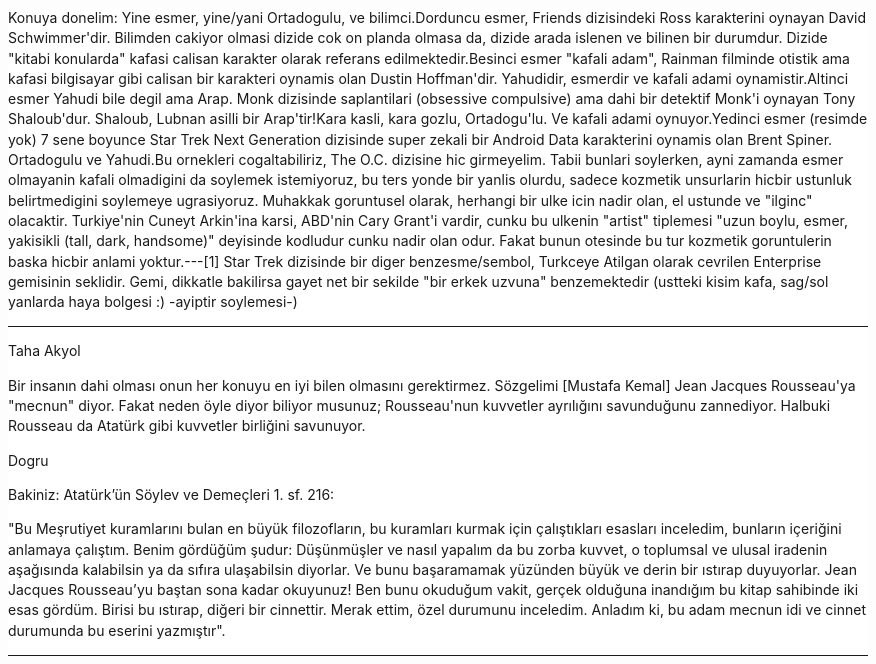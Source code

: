 Konuya donelim: Yine esmer, yine/yani Ortadogulu, ve bilimci.Dorduncu
esmer, Friends dizisindeki Ross karakterini oynayan David
Schwimmer'dir. Bilimden cakiyor olmasi dizide cok on planda olmasa da,
dizide arada islenen ve bilinen bir durumdur. Dizide "kitabi
konularda" kafasi calisan karakter olarak referans
edilmektedir.Besinci esmer "kafali adam", Rainman filminde otistik ama
kafasi bilgisayar gibi calisan bir karakteri oynamis olan Dustin
Hoffman'dir. Yahudidir, esmerdir ve kafali adami oynamistir.Altinci
esmer Yahudi bile degil ama Arap. Monk dizisinde saplantilari
(obsessive compulsive) ama dahi bir detektif Monk'i oynayan Tony
Shaloub'dur. Shaloub, Lubnan asilli bir Arap'tir!Kara kasli, kara
gozlu, Ortadogu'lu. Ve kafali adami oynuyor.Yedinci esmer (resimde
yok) 7 sene boyunce Star Trek Next Generation dizisinde super zekali
bir Android Data karakterini oynamis olan Brent Spiner. Ortadogulu ve
Yahudi.Bu ornekleri cogaltabiliriz, The O.C. dizisine hic
girmeyelim. Tabii bunlari soylerken, ayni zamanda esmer olmayanin
kafali olmadigini da soylemek istemiyoruz, bu ters yonde bir yanlis
olurdu, sadece kozmetik unsurlarin hicbir ustunluk belirtmedigini
soylemeye ugrasiyoruz. Muhakkak goruntusel olarak, herhangi bir ulke
icin nadir olan, el ustunde ve "ilginc" olacaktir. Turkiye'nin Cuneyt
Arkin'ina karsi, ABD'nin Cary Grant'i vardir, cunku bu ulkenin
"artist" tiplemesi "uzun boylu, esmer, yakisikli (tall, dark,
handsome)" deyisinde kodludur cunku nadir olan odur. Fakat bunun
otesinde bu tur kozmetik goruntulerin baska hicbir anlami
yoktur.---[1] Star Trek dizisinde bir diger benzesme/sembol, Turkceye
Atilgan olarak cevrilen Enterprise gemisinin seklidir. Gemi, dikkatle
bakilirsa gayet net bir sekilde "bir erkek uzvuna" benzemektedir
(ustteki kisim kafa, sag/sol yanlarda haya bolgesi :) -ayiptir
soylemesi-)

---

Taha Akyol

Bir insanın dahi olması onun her konuyu en iyi bilen olmasını
gerektirmez. Sözgelimi [Mustafa Kemal] Jean Jacques Rousseau'ya
"mecnun" diyor. Fakat neden öyle diyor biliyor musunuz; Rousseau'nun
kuvvetler ayrılığını savunduğunu zannediyor. Halbuki Rousseau da
Atatürk gibi kuvvetler birliğini savunuyor.

Dogru

Bakiniz: Atatürk’ün Söylev ve Demeçleri 1. sf. 216:

"Bu Meşrutiyet kuramlarını bulan en büyük filozofların, bu kuramları
kurmak için çalıştıkları esasları inceledim, bunların içeriğini
anlamaya çalıştım. Benim gördüğüm şudur: Düşünmüşler ve nasıl yapalım
da bu zorba kuvvet, o toplumsal ve ulusal iradenin aşağısında
kalabilsin ya da sıfıra ulaşabilsin diyorlar. Ve bunu başaramamak
yüzünden büyük ve derin bir ıstırap duyuyorlar. Jean Jacques
Rousseau’yu baştan sona kadar okuyunuz! Ben bunu okuduğum vakit,
gerçek olduğuna inandığım bu kitap sahibinde iki esas gördüm. Birisi
bu ıstırap, diğeri bir cinnettir. Merak ettim, özel durumunu
inceledim. Anladım ki, bu adam mecnun idi ve cinnet durumunda bu
eserini yazmıştır".

---